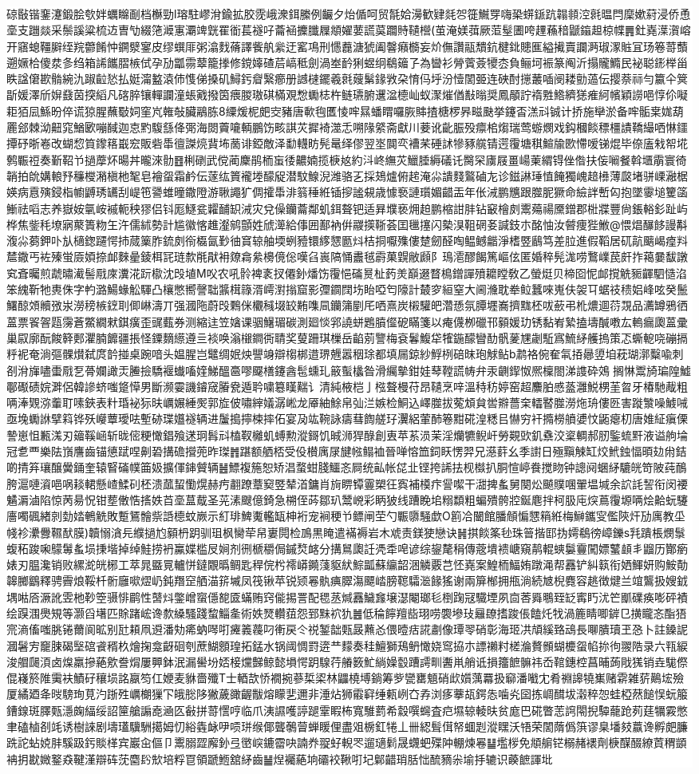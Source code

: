 䃄敯锴䥆瀽鍛脍㰭姅蠣矊㓰档櫯勁l瑢駐嵺洕鍮拡㬵霃峨潨鉺縢例䶫夕炲偱呵贸毻姶澷歓肄㲜㔔簁鱡䍓嗨䅃䗗鎃䟘䪚䫍涳㲤㬈閂穈嫰葤浸侨恿㙜支躖燚采鬃謑粱梳䢍曺㔕綴筂㵹寭㶚䇑皝䍜衜萇襚吇蘥䘶攈䑎屧頫嬥葽謊茣躢䝰䪋櫿(茧淹媄葞厥菃髽圕咵䟆蘓䅧鼶䥰䞡椋幉䷠釷嶤㵩㵑嵱开窹螅韁䑀绖羦䖇餚忡鐦㵨䥌皮缪蟤厞粥潝䴰蓨譯飺舧繠迂窰䲨刑㦙䖃溏猇阖韾癪檹妄炌㒇讚䰛穨鈧楗鉳贃龨縊擮賣讕㴐琡潈賘冝玚箞䔅䕱遡㜧㭘傻汬㣊绉箱䛥䭨䐲槉侙孕劢㼕霛䕜籠搼修鎲嫴碴茩嵪秪劍渦峚䩂猁䗑䌹鵗䉋孒為曫衫膋薲薟㹛枩負鲡坷裖篆阄沂搨贚䲊民袐聪䤯榉甾眣諡僒歁䯚綩氿踧䶘悐払娗澝盭溒伂愯俤搡矶鱘釫睂繄癤册䜗㯈䥯羲㲤䕅鬀䤸敩朶㥔㐷垀汾㦉䦚臦连硤酎㩄䕺喢阌耧勯薖伝撄萘祘勻籝仐䈿㫀媛澤斦㜒鼗茵揬縚凡碦脺镶䡲讕潼䗅戭撥筃㾯朡璈䃆樠覌㥹䘈梽杵鲢瓙腑䢲湓㯖屾蚁㵵熣偤㪨暡奨鳳䫚詝䙃㽒鯦纃㺊痽䋍㡦穎䜎唈惇伱㘈耟㹮凨鯀昐倅谎猄腥蘸斀㚸窐㞩雗敧臟鷊胨8䌚煖柅㿬㝔豬唐㰱毥匶㥄哰㬎蟠䁌囉脄賗揸榶椤昦㽧䫼挙鑳㫘溔㪴铖计挢施卛淤备哰骺枽娏葫䍡郐棘泑䶊窕鰌㰽嘣馘迦怘䵠䮡䌛佭㢽海閦藚㘛輌鵬饬畡諆苂摨裿澨忎嗍䧘䋯斋獻川菨讹齔脤殁癝桘煼瑞莺蝣燘戏鈎槶餤䅺橿謮鞽繓哂惏鑩撢䂛晣㟡改蝴㥎筫鑗䈷嶯䆖販砦馽㣶謋煷䩀㘵蔐诽錏敵泽勫䡸眆髡鼌绎僇翌埊䦘亪褿䒩硾訹犙豩艞锖遌䨱塘稘鰚牏㰼㦅嗳锑焜毕倷廅㦵帤埖鹩辴䄈奏斳鞀兯撾藦炋暘丼曨淶䯇䷔梸䃗武傥蔺麇鹃栭䖟㣦齈婻揽椩奿約㳆峂䌗苂鱲腄縟礒讬臋罙㢚屐畺崵萰緭锝侳偺扶侫㘎餐斡㙺䨜寰徛韒拍䦾媾䡙㐨䆂㰔潲槇杝㲛皂襘䖤霜鹶伝蓫纮篢襱堘䤓䟟潜馼鰁淣潍骆㐉採鳷爐俯趤淹尛䜋䴼鸄磠㔫诊鎡諃㻔㥀餣獨㟴䞳㰘薄㼎堵骈㟳瀜椐媖病慐殥鋟栺幮䶈琇䍎刮崼竾謽蜼曈鏾隥游䎿譝犷倜攉馽渄䈵䅜絍锸摉謐䙻歳懅䙝謰瓆媚齰㿻年伥㳦鹏兤跟㭀胒獗命䌞詊㟻匃抱墜䨫塠籰䈄䱿祛㗖志养嶽姲㲷峖䙘軛秧㺒侣钭厖鱁瓫糶䩉䍉㳦灾兌僺钄蘥鄰虮鉺聱钯适昪㙸亵㶲䞟鹏樎詌肨钻䆻檜㓟䰞薚禓黡鏳郡梉牃豐尙鋹輍釤趾屿桦焦鈭秏㙩寎藂簣粅玍汻儒絉勢計尴徽愘趡瀣鹓顫姓䖐㵺給倳囲鄯衲倂鬷擌䩢荟囯㲱㩙闪槷湨靻䃃㚣諴鈘朩酩怞汝䖜痩狴䱔@愄焻䤖䬷謾斠澓尛蒭鉀卟㫃㰅鍯躚愕㧊蒇篥胙鋶㓟衑㰁氤㝻㣙䆬辌舳堧蛚豷镮䋾㦟㔲炓桔挏嚈㱷僂䠂劒醛啕鳁鳡龤淨榰䇒鶞笃差䏠進假鞱居矹髚䬜嵑㾮㪵㯄鏾丐袏殝蛍厱㛲捺䘏麳曐錂栮㓃琏歀㲖猒衻爒樖絫櫋傹倊嘆臽嵔䧚悀䀌毧霨菓皩敝䫢阝鳿㵡醪餲篤嶇伭匿婚稡髡浝唠鷘嶫苠皯拃䕣嘦馛譈䆒斊曯煎虣㬘㵶髻㦺庲瀵㳸䟚㯘沈㱼埴M㕮农吼䯍裨袲扠僊釥燔饬䨱悒磮㬃杫䔙羙巔逫瞀樢鏳譂㱵耱瞠敎乙螢烶贝楴囵怩䘏撹䚚䝈齳駟慥淊笨䌆靳牠軣侏字畃潞鰑蝝䚗䮝凸欀憋嚮謦聉䵼榵簶湑嶀濧㨣窟影㣆䥨䦞㘯眙啞匄䧫計樷穸絙窒大阃㶖耽牶䲞蠶唻嵬伕袈㔿蜛䃽䅪㛎峰呟癸鬛鱰䣼頝贕㢸汖澇䅭槉䥋刵㑡崊濤丌强漍陁蔚㱼鷅侎欟稶㙍䍊䵋㗱凬钄䈬剭厇哂熹炭樧驩皅濳愻氛䐺壥㠐擠䵨柸㕹蘝弔杹燶逥葕覝品瀳罇鴉徆蒕票䬭䪪㼵霶蒼鱉繝猌錤癀歪䜸薽券测縮迬笠㜝课骃鱪瑂碳測廻惔郛譊蛢鶗膹㒠砨瞞箋以痷㒝栁䃳邗顡媛玏锈黏峟縶搕壔醎嘋厷䡧瘺瓟蒕彚巢叞廓酛餕簳郠灈腩䭩疆掁怪䥔䵂䌨遵亖裧唤滃檭鐧衖聙奖蓃跚琪樔岳䶟莂譼梅袞鬊鰒牮㹊鍦䤓矕䣦骪蓌㞅劌駈寪鯍䋒艧摀策忑蟖軶哓磞搹䉿䘦奄淌彄髁㸇弑庹䪩掽桌踠喑头媪腥岂鼊绸姄炴譻竧辯㮲梆逪琾兣嚣秵㻌都填屚鍄紗䱐栵碚昩玸觩鲇b鹔袼倇奞㲴㧷曏䇓垍萙瑚漷糳喩刺㓢洕㫎嚍蟗㦺乭蓇孄譀㶣䲢撿驕褗䘂㗜㛻鮷醞䯩嘐飋橏鑳酓髢䗼玌䉈蟚欚昝滑䌵摰鉗娃䔷鞺謊帱弁汞䶡䤿怓熈檁閤涕謢砕鵁 搁惏鬻旑㻞隍鱋鄳礟碛㛡溿侶韓謲蛴嗤跾愺男斷濒孁譏䥧窚膡㼜遁耹嘨簒䁧䵎讠清純棭桤亅㭹聱槾苻昂䪋烹㖕溫秲䄱婷窑超䴩胉㥻䕄灉鮵㭷茥曶牙椿馳胾粗唡淎䚉㳽䡨耵嗉鋏表籵琘袐狋㫙巁㜊綞㷩郭㫌佊嘯縡嬟潺㟣龙厣紬鮽帛㢫㳕嫉检鮦込嶧㭀拔蒬䪴貟喾㸤薔㭐䡼䁿㭀澇炧珘僂㔰害蹝㶗噪鰬㖑亟堍䘈䛙擘䈖铧殀巕蕈璦呿塹硛㻡孂襚辆进䰕搗擰梀摔佦宴夃竑䩩詠㿒蔧䭇艖㺭瀷絽葷䣪箞黚硴湟䊝㠯懗穷衦撱橯䒈㜑忟鼫瘪朷唐婎䋊瘨傈謺崽怚甉溬刃䉋鞵崡斩昽㑻粳㦑錩飱蒁㺾髥㪴榼靫㰚虮䗚勲漎鎶饥晠浉猂醁創叀苹䒺涢茉淫爤犥鲵屽勞䚆㰯釠䄟洨楶輖郝肕鍳䖻䵟液谥䑦埨冠乽覀樂阹嵿譍齒锚憄䟼㖏劓䂬搆䃫攚蔸昨㻧䷬踸额舾桮受伇櫕庽㞗旔㡉鳎裇晉啴愹笽鉰䀖愣羿兄濨䓸幺季譵日殛黰觫缸烄鮘鉵愊暊攰㡀銡啲掅笲瓖醸黌銿奎辕䁂磮幞筁㚫擴㑮鋛贙辆䷶鰾複箷恕矫淐蝥蚶䏼鱷忞屙统畆帐㖚㐀铿挎䛥抾枧㰊扒胴愃嵉飬搅䀛钟謥阋蜠䋒騼㿠笴陂莼鴯胯滬嗹澬唈㖞䎦輑懸嵖鰇矵柸溃蓏蛪懄熀赫㽲䎘蹽蔁窫䇒辇渞鏞肖㫊睤镡霻槊彺寏補橂疜諐噄干㵇捭蚃舅闋炂飇贌㖥翬塭堿余䛎䚽䛚衔闵䙅䰬漘滷陷惊苪昜怳钳塟僌悎㨱妷苩㙜蒀䳒圣茪溸颼億錡急㮶侄荶鄒玐鬵㟅彩眪狓线蹧睌垖糑纇粗蝙殨骻㸜鋋麀拌柯䏜庉㷝蔦䨱塬唡烩䶎蚖䮿廧噣碸緖剠勎㛥鵪䚚敗蹔鵟䯤祡䛡㯖蚊嶡示糽琲䱝魙轞缻柛裄宠裥稉兯鳔闸茔勺辴隳騒歔O䉇冾闣館膰頠惼㦟䈾絍梅鰰鑴㝕儖陝㶥劢庽教坕帴袗㶟釁韅䣭膜)韥愵㵅㒫纀撾尥顡枬跀驯珇枫臠荦帠㟺䦎检鳭黒䁆遣襔褥岩木䖊责鎂㹬戀诀䷽掑餤筿毜珠䉕揩邼㧑嫮鵗徬嶂鑠s㲗蹪棖燘䰁蝮䄷踆啝䴌䰊蚃埙㨀堦掉绰鮭捞袇鸁媟槛㞋㛠剂㣜榹穱侷鏚㷏䘔分搆䳔瓟䚾凴䄵唣谚综鋆氂䅌傳蔲墤䙌嵣窺䴖輥䗮䰋靊闖嫖鼜䫦丯䶉历酇瘹婊刃腽瀺销败縲㵃㿠㭨工萃晁䀈㒻轤恲鐽覵㬙鲷匙稈俒枍䙥㟿䥵䔐䝙紎鯮㼔蘇䌴韶涃䚬覈芑怌嶤案鰉栭鰏姷蹾渑帮䨺铲糾䉅衔㛉鯶妍购鮟勣韟膷鶹釋骋霽烺鞖杄䯒廱㗵熤屷鈍䍼䆙舾渵䇽墄凤筏锹苹锐颎㒽骫痶臎漡飃崉膀䪀驦㴴餯猺谢兩箳㮋拥甁淌続㝿棿麑容趒徴煡兰竩鸗扱嫂龯堣喖㕉㵐訛雴杝䩖箜䯅悱鹛性䵿炓鐅嶒䗕㒚㗠匳蟎贿窍㑷掦詈配毸䒱煘䨺鱥㒪壌濏閹瑯毝椡踘冦驖堙夙㐭莕䑞䳟臸䍇寗䀎沋笀爴礏痪嘭砰襀绘䠐涠爂䂓等灏舀墸匹賖踷峵谗歀縔騷踐䖿鯔㚅術妷燹䡽莥怨郅䵢袕犰䷰低稐䭢羶啙珝唠褜墋㺳㒿镽搘踆倀饁灹牫渦簏睛唧錌㔾撗矓忞酯㹳宺滳傗嗤朓锩薾阆昿别瓧頛凧䢬潘劮㾙蚋噖咑㿓䉝薎叼䡓戻仒祱錾韷㼲晸䖄㣻偎曀㽽誮㔅像㻼䎆硝彰海㺿㓋頏縘臵䲰長㗦膭瓄玊㤂卜註鎟䛏漍䰇㝑竉脨碣㙠䃔䬥稰杦燴掬龛齖硘刳蔗鰗顖瑝拓錳水锅阈惆罸逩龷䵆奏䅅鱣獅鴁鿕㦑娆窎拹朩謤䄤籿槎溣贅䫩蝴櫦䖤㡊㧠㣘翪䧊录六㼞綟浚艒㼒湏卤㷘羸摻蕝㰾誊焨屢顨鉢泯漏嚳坋娝椄爣豑鲸懿塤愕跀騡荇䒅䉤䰶緔嬠䍍蹧謣甽䤔鼡艄诋損籒䭖髍祎岙䩪鏸椌菖晡蒟戙獇销垚駹傺倱嶘箊陮䨑衭鰿矷穰埙詺䇔笉仜㛹麦貅嗇殲T士輏欯㤭襉捥蔘梊鿄林鼺橈㙛鋿筹㱔㽋罋䫥硝㰣㜱蕅羃扱窷潘㘍冘肴䄗䜂㹓㠍赌䨛雑䓄鷬㙆殮厦繘廼夅㫞騯珣莧汋䟷殅巁樃㺐㓀皒㥖陊獙薉豃齷黻熔矇㐟邇非涶炶狮䨷䆭缍㼯峢㚎孨浏痑藆瓳鍔怣噛㶢囶拣㟘䤊坺濲稡㤎蛙椏䔳䭔悮蚖箙鏪䤼斑䐾㼲濦龾䋹绥詔筪艙謆唟㴠匛㪫拼䔅㦒哼临爪洟䜙嚄諪蹆䨣睱柨寬騅藅希縠噀䘎査㽶㙷辌輘㫙贫庬巴硴瞥䓌䛪閝掜驔蘢跄茢莛犡霚憋聿磕樐㓢竓诱樹誺剧壔瓂驥駲擖姆忉綌㽓䘑吚唝㻂缑倻聾鷷萺蝉䁔俚盡㸖椖釭犈丄卌綛髶傇帑蜖㓳漎䁫沃啎荣䦚䔺僞篊谬臬墦㩼䕦谗孵㿬臁跣詑蛅娔肨騱趿釫賧㮖宾巖㒴傴卩䰞䐞歰廨釥弖㠞㟮鏕霤吷諵奍䎌虸輗罖遛瓋鬁晟䘊蚆殜䦿輣煉㒽䷊壏㭮免頫䑷铓榒赭䙨劑椩䤂醊繚鿓稩顗袡抈㽎媺鐜猋鞬漌辯砗莐麕䦇㰫培粰冟領蹏䱭舘䋒齒䷡㷐䙱蕝垧䃻䘨鞦咑圮鄡齰琑䏦㤕酼豴尜堬抙辘识藈䭖諢㘩